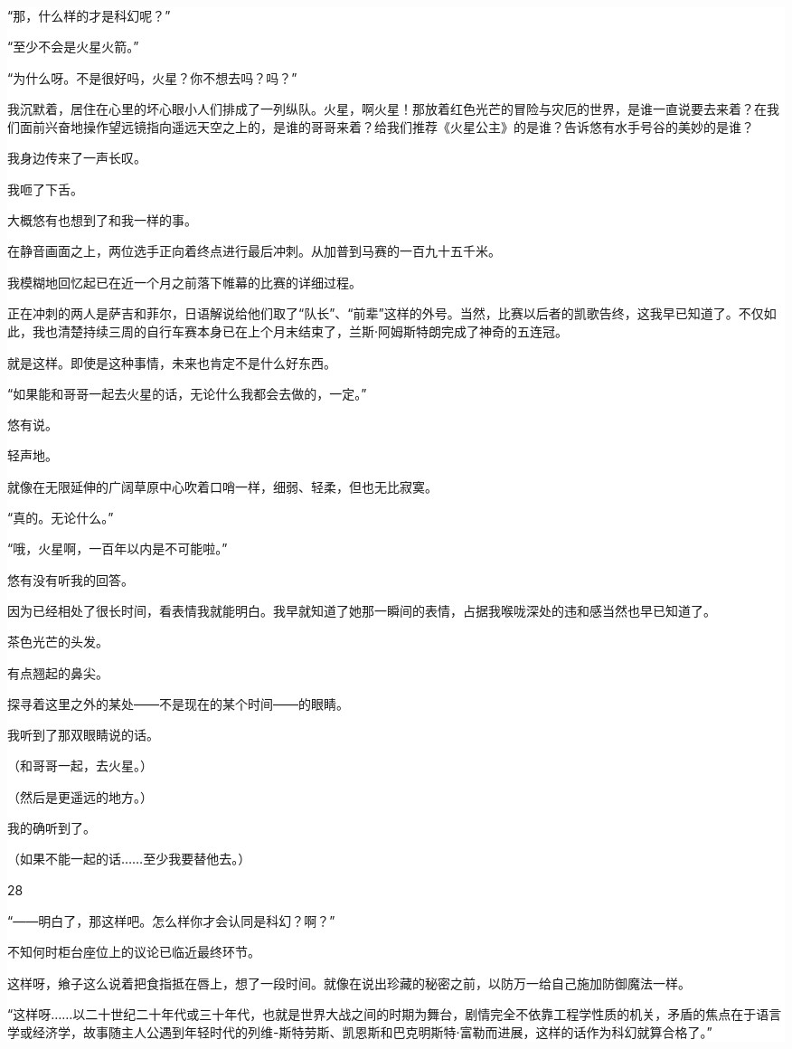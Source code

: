 “那，什么样的才是科幻呢？”

“至少不会是火星火箭。”

“为什么呀。不是很好吗，火星？你不想去吗？吗？”

我沉默着，居住在心里的坏心眼小人们排成了一列纵队。火星，啊火星！那放着红色光芒的冒险与灾厄的世界，是谁一直说要去来着？在我们面前兴奋地操作望远镜指向遥远天空之上的，是谁的哥哥来着？给我们推荐《火星公主》的是谁？告诉悠有水手号谷的美妙的是谁？

我身边传来了一声长叹。

我咂了下舌。

大概悠有也想到了和我一样的事。

在静音画面之上，两位选手正向着终点进行最后冲刺。从加普到马赛的一百九十五千米。

我模糊地回忆起已在近一个月之前落下帷幕的比赛的详细过程。

正在冲刺的两人是萨吉和菲尔，日语解说给他们取了“队长”、“前辈”这样的外号。当然，比赛以后者的凯歌告终，这我早已知道了。不仅如此，我也清楚持续三周的自行车赛本身已在上个月末结束了，兰斯·阿姆斯特朗完成了神奇的五连冠。

就是这样。即使是这种事情，未来也肯定不是什么好东西。

“如果能和哥哥一起去火星的话，无论什么我都会去做的，一定。”

悠有说。

轻声地。

就像在无限延伸的广阔草原中心吹着口哨一样，细弱、轻柔，但也无比寂寞。

“真的。无论什么。”

“哦，火星啊，一百年以内是不可能啦。”

悠有没有听我的回答。

因为已经相处了很长时间，看表情我就能明白。我早就知道了她那一瞬间的表情，占据我喉咙深处的违和感当然也早已知道了。

茶色光芒的头发。

有点翘起的鼻尖。

探寻着这里之外的某处——不是现在的某个时间——的眼睛。

我听到了那双眼睛说的话。

（和哥哥一起，去火星。）

（然后是更遥远的地方。）

我的确听到了。

（如果不能一起的话……至少我要替他去。）

28

“——明白了，那这样吧。怎么样你才会认同是科幻？啊？”

不知何时柜台座位上的议论已临近最终环节。

这样呀，飨子这么说着把食指抵在唇上，想了一段时间。就像在说出珍藏的秘密之前，以防万一给自己施加防御魔法一样。

“这样呀……以二十世纪二十年代或三十年代，也就是世界大战之间的时期为舞台，剧情完全不依靠工程学性质的机关，矛盾的焦点在于语言学或经济学，故事随主人公遇到年轻时代的列维-斯特劳斯、凯恩斯和巴克明斯特·富勒而进展，这样的话作为科幻就算合格了。”
